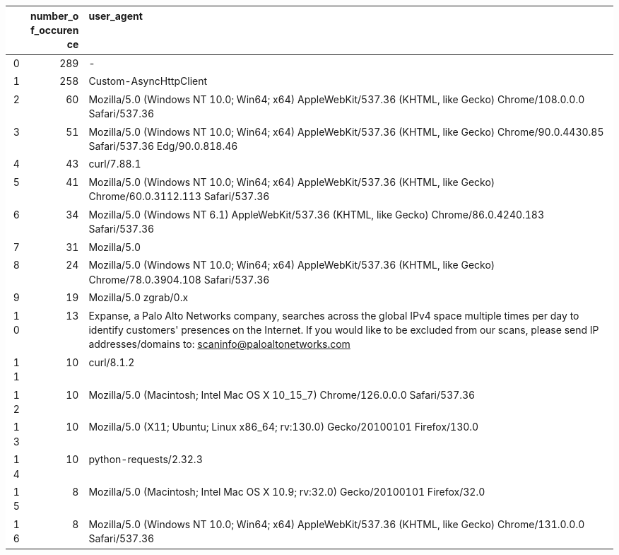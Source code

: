 |     |   number_of_occurence | user_agent                                                                                                                                                                                                                                                                    |
|----:|----------------------:|:------------------------------------------------------------------------------------------------------------------------------------------------------------------------------------------------------------------------------------------------------------------------------|
|   0 |                   289 | -                                                                                                                                                                                                                                                                             |
|   1 |                   258 | Custom-AsyncHttpClient                                                                                                                                                                                                                                                        |
|   2 |                    60 | Mozilla/5.0 (Windows NT 10.0; Win64; x64) AppleWebKit/537.36 (KHTML, like Gecko) Chrome/108.0.0.0 Safari/537.36                                                                                                                                                               |
|   3 |                    51 | Mozilla/5.0 (Windows NT 10.0; Win64; x64) AppleWebKit/537.36 (KHTML, like Gecko) Chrome/90.0.4430.85 Safari/537.36 Edg/90.0.818.46                                                                                                                                            |
|   4 |                    43 | curl/7.88.1                                                                                                                                                                                                                                                                   |
|   5 |                    41 | Mozilla/5.0 (Windows NT 10.0; Win64; x64) AppleWebKit/537.36 (KHTML, like Gecko) Chrome/60.0.3112.113 Safari/537.36                                                                                                                                                           |
|   6 |                    34 | Mozilla/5.0 (Windows NT 6.1) AppleWebKit/537.36 (KHTML, like Gecko) Chrome/86.0.4240.183 Safari/537.36                                                                                                                                                                        |
|   7 |                    31 | Mozilla/5.0                                                                                                                                                                                                                                                                   |
|   8 |                    24 | Mozilla/5.0 (Windows NT 10.0; Win64; x64) AppleWebKit/537.36 (KHTML, like Gecko) Chrome/78.0.3904.108 Safari/537.36                                                                                                                                                           |
|   9 |                    19 | Mozilla/5.0 zgrab/0.x                                                                                                                                                                                                                                                         |
|  10 |                    13 | Expanse, a Palo Alto Networks company, searches across the global IPv4 space multiple times per day to identify customers&#39; presences on the Internet. If you would like to be excluded from our scans, please send IP addresses/domains to: scaninfo@paloaltonetworks.com |
|  11 |                    10 | curl/8.1.2                                                                                                                                                                                                                                                                    |
|  12 |                    10 | Mozilla/5.0 (Macintosh; Intel Mac OS X 10_15_7) Chrome/126.0.0.0 Safari/537.36                                                                                                                                                                                                |
|  13 |                    10 | Mozilla/5.0 (X11; Ubuntu; Linux x86_64; rv:130.0) Gecko/20100101 Firefox/130.0                                                                                                                                                                                                |
|  14 |                    10 | python-requests/2.32.3                                                                                                                                                                                                                                                        |
|  15 |                     8 | Mozilla/5.0 (Macintosh; Intel Mac OS X 10.9; rv:32.0) Gecko/20100101 Firefox/32.0                                                                                                                                                                                             |
|  16 |                     8 | Mozilla/5.0 (Windows NT 10.0; Win64; x64) AppleWebKit/537.36 (KHTML, like Gecko) Chrome/131.0.0.0 Safari/537.36                                                                                                                                                               |
